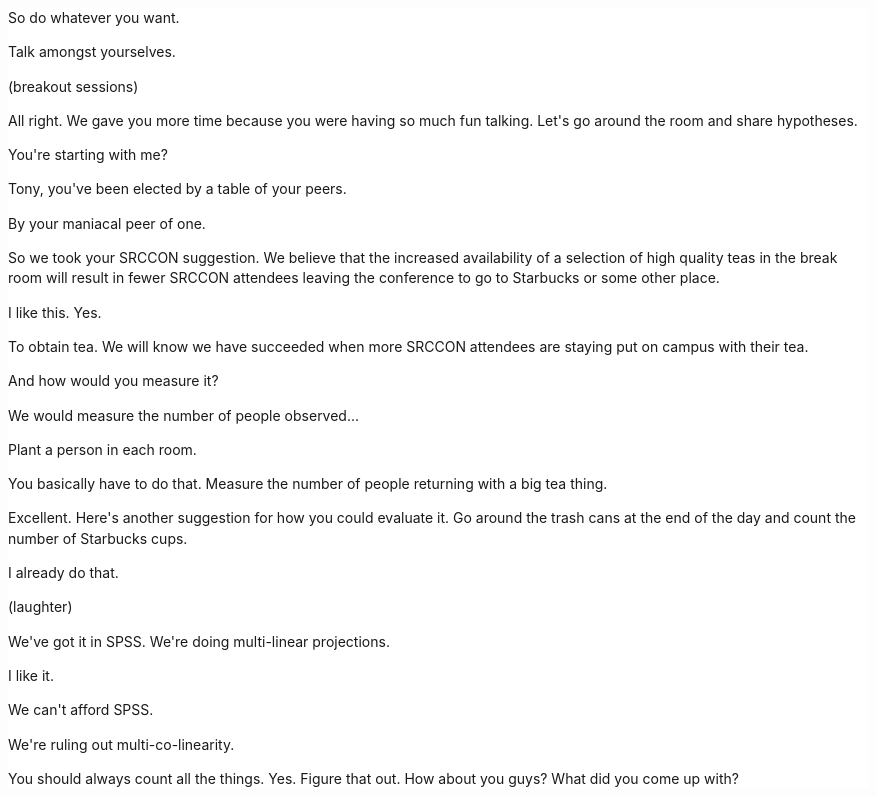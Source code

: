 
So do whatever you want.


Talk amongst yourselves.

(breakout sessions)


All right. We gave you more time because you were having so much fun talking. Let's go around the room and share hypotheses.


You're starting with me?


Tony, you've been elected by a table of your peers.


By your maniacal peer of one.


So we took your SRCCON suggestion. We believe that the increased availability of a selection of high quality teas in the break room will result in fewer SRCCON attendees leaving the conference to go to Starbucks or some other place.


I like this. Yes.


To obtain tea. We will know we have succeeded when more SRCCON attendees are staying put on campus with their tea.


And how would you measure it?


We would measure the number of people observed...


Plant a person in each room.


You basically have to do that. Measure the number of people returning with a big tea thing.


Excellent. Here's another suggestion for how you could evaluate it. Go around the trash cans at the end of the day and count the number of Starbucks cups.


I already do that.

(laughter)


We've got it in SPSS. We're doing multi-linear projections.


I like it.


We can't afford SPSS.


We're ruling out multi-co-linearity.


You should always count all the things. Yes. Figure that out. How about you guys? What did you come up with?
